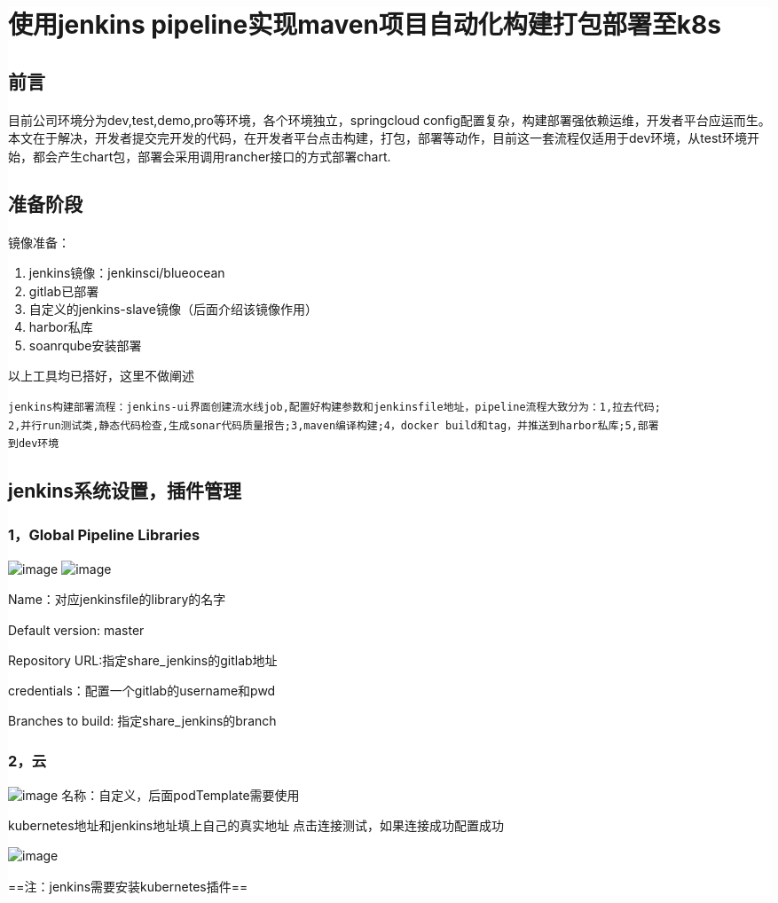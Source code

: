 # 使用jenkins pipeline实现maven项目自动化构建打包部署至k8s


## 前言
目前公司环境分为dev,test,demo,pro等环境，各个环境独立，springcloud config配置复杂，构建部署强依赖运维，开发者平台应运而生。本文在于解决，开发者提交完开发的代码，在开发者平台点击构建，打包，部署等动作，目前这一套流程仅适用于dev环境，从test环境开始，都会产生chart包，部署会采用调用rancher接口的方式部署chart.

## 准备阶段
镜像准备：
1. jenkins镜像：jenkinsci/blueocean
2. gitlab已部署
3. 自定义的jenkins-slave镜像（后面介绍该镜像作用）
4. harbor私库
5. soanrqube安装部署

以上工具均已搭好，这里不做阐述

```
jenkins构建部署流程：jenkins-ui界面创建流水线job,配置好构建参数和jenkinsfile地址，pipeline流程大致分为：1,拉去代码;
2,并行run测试类,静态代码检查,生成sonar代码质量报告;3,maven编译构建;4，docker build和tag，并推送到harbor私库;5,部署
到dev环境
```

## jenkins系统设置，插件管理

### 1，Global Pipeline Libraries
![image](./images/prepare.png)
![image](./images/prepare2.png)

Name：对应jenkinsfile的library的名字

Default version: master

Repository URL:指定share_jenkins的gitlab地址

credentials：配置一个gitlab的username和pwd

Branches to build: 指定share_jenkins的branch

### 2，云
![image](./images/k8s.png)
名称：自定义，后面podTemplate需要使用

kubernetes地址和jenkins地址填上自己的真实地址
点击连接测试，如果连接成功配置成功

![image](./images/k8s-plugin.png)

==注：jenkins需要安装kubernetes插件==
